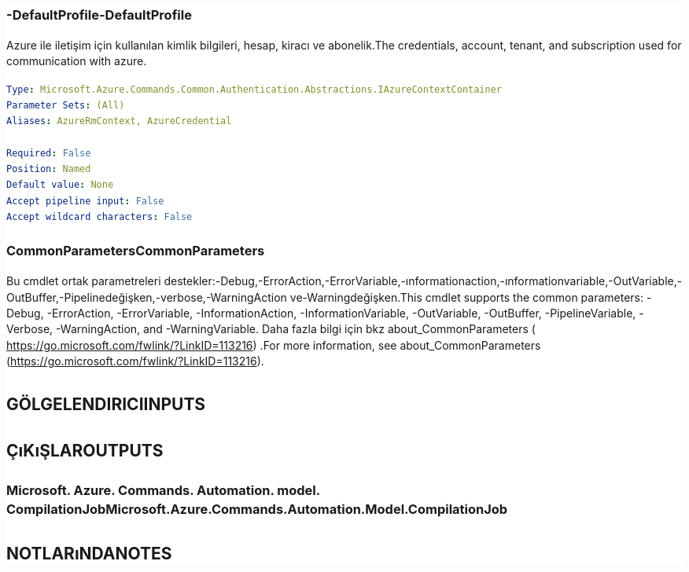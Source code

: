 ### <span data-ttu-id="f0be0-147">-DefaultProfile</span><span class="sxs-lookup"><span data-stu-id="f0be0-147">-DefaultProfile</span></span>
<span data-ttu-id="f0be0-148">Azure ile iletişim için kullanılan kimlik bilgileri, hesap, kiracı ve abonelik.</span><span class="sxs-lookup"><span data-stu-id="f0be0-148">The credentials, account, tenant, and subscription used for communication with azure.</span></span>

```yaml
Type: Microsoft.Azure.Commands.Common.Authentication.Abstractions.IAzureContextContainer
Parameter Sets: (All)
Aliases: AzureRmContext, AzureCredential

Required: False
Position: Named
Default value: None
Accept pipeline input: False
Accept wildcard characters: False
```

### <span data-ttu-id="f0be0-149">CommonParameters</span><span class="sxs-lookup"><span data-stu-id="f0be0-149">CommonParameters</span></span>
<span data-ttu-id="f0be0-150">Bu cmdlet ortak parametreleri destekler:-Debug,-ErrorAction,-ErrorVariable,-ınformationaction,-ınformationvariable,-OutVariable,-OutBuffer,-Pipelinedeğişken,-verbose,-WarningAction ve-Warningdeğişken.</span><span class="sxs-lookup"><span data-stu-id="f0be0-150">This cmdlet supports the common parameters: -Debug, -ErrorAction, -ErrorVariable, -InformationAction, -InformationVariable, -OutVariable, -OutBuffer, -PipelineVariable, -Verbose, -WarningAction, and -WarningVariable.</span></span> <span data-ttu-id="f0be0-151">Daha fazla bilgi için bkz about_CommonParameters ( https://go.microsoft.com/fwlink/?LinkID=113216) .</span><span class="sxs-lookup"><span data-stu-id="f0be0-151">For more information, see about_CommonParameters (https://go.microsoft.com/fwlink/?LinkID=113216).</span></span>

## <span data-ttu-id="f0be0-152">GÖLGELENDIRICI</span><span class="sxs-lookup"><span data-stu-id="f0be0-152">INPUTS</span></span>

## <span data-ttu-id="f0be0-153">ÇıKıŞLAR</span><span class="sxs-lookup"><span data-stu-id="f0be0-153">OUTPUTS</span></span>

### <span data-ttu-id="f0be0-154">Microsoft. Azure. Commands. Automation. model. CompilationJob</span><span class="sxs-lookup"><span data-stu-id="f0be0-154">Microsoft.Azure.Commands.Automation.Model.CompilationJob</span></span>

## <span data-ttu-id="f0be0-155">NOTLARıNDA</span><span class="sxs-lookup"><span data-stu-id="f0be0-155">NOTES</span></span>

